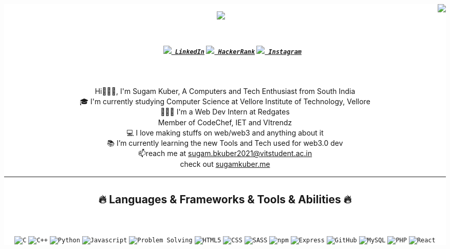 <img align="right" src="https://visitor-badge.laobi.icu/badge?page_id=SugamKuber.SugamKuber">

<h1 align="center">
  <a href="https://git.io/typing-svg">
    <img src="https://readme-typing-svg.herokuapp.com/?lines=Hello,+There!+👋;This+is+Hitha+C....;Nice+to+meet+you!&center=true&size=30">
  </a>
</h1>

<h5 align="center">
  <code>
    <a href="https://www.linkedin.com/in/sugamkuber-78426/" title="LinkedIn Profile"><img width="22" src="images/linkedin.svg"> LinkedIn</a></code>
  <code><a href="[https://www.hackerrank.com/sugam7842692](https://www.hackerrank.com/profile/hithaaaccceee10)" title="HackerRank Profile"><img width="22" src="images/hackerrank.png"> HackerRank</a></code>
  <code></code>
  <code><a href="https://www.instagram.com/vill_arrica/" title="Instagram Profile"><img width="22" src="images/instagram.svg"> Instagram</a></code>
</h5>
<br>
<p align="center">
  Hi🙋🏻‍♂️, I'm Sugam Kuber, A Computers and Tech Enthusiast from South India
  <br>
  🎓 I'm currently studying Computer Science at Vellore Institute of Technology, Vellore
  <br>
   👨🏻‍💻 I'm a Web Dev Intern at Redgates
  <br>
   Member of CodeChef, IET and VItrendz
  <br>
  💻 I love making stuffs on web/web3 and anything about it
  <br>
  📚 I’m currently learning the new Tools and Tech used for web3.0 dev
  <br>
  📫reach me at <a href="mailto: sugam.bkuber2021@vitstudent.ac.in">sugam.bkuber2021@vitstudent.ac.in</a>
  <br> 
  check out <a href="https://sugamkuber.me">sugamkuber.me</a>
</p>

<hr>
<h2 align="center">🔥 Languages & Frameworks & Tools & Abilities 🔥</h2>
<br>
<p align="center">
  <code><img title="C" height="25" src="images/c.svg"></code>
  <code><img title="C++" height="25" src="images/cpp.svg"></code>
<code><img title="Python" height="25" src="images/python-original.svg"></code>
<code><img title="Javascript" height="25" src="images/javascript.svg"></code>
  <code><img title="Problem Solving" height="25" src="images/problemSolving.png"></code>
  <code><img title="HTML5" height="25" src="images/html5.svg"></code>
  <code><img title="CSS" height="25" src="images/css.svg"></code>
  <code><img title="SASS" height="25" src="images/sass.svg"></code>
  <code><img title="npm" height="25" src="images/npm.svg"></code>
  <code><img title="Express" height="25" src="https://tinyurl.com/exprezzz"></code>
  <code><img title="GitHub" height="25" src="images/github.svg"></code>
  <code><img title="MySQL" height="25" src="images/mysql.svg"></code>
  <code><img title="PHP" height="25" src="images/php.svg"></code>
<code><img title="React" height="25" src="images/react-original.svg"></code>